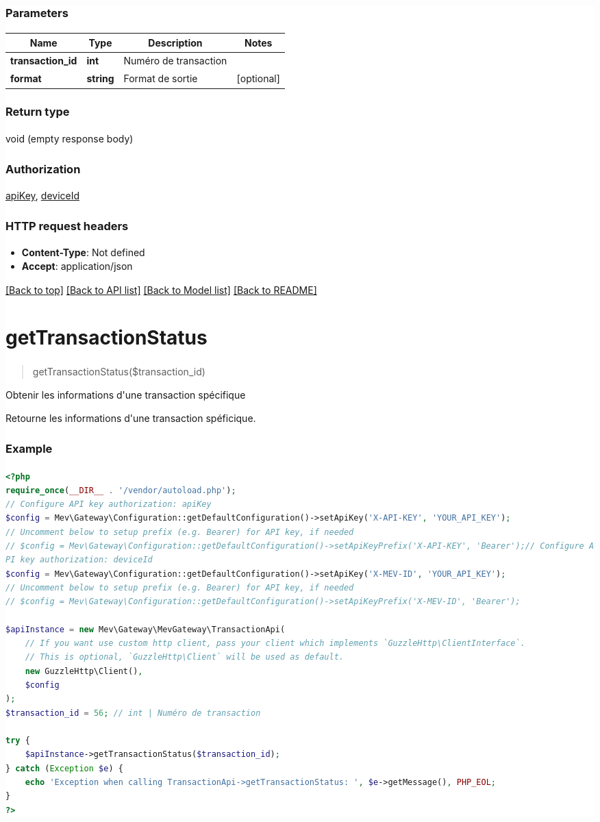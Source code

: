 ### Parameters

Name | Type | Description  | Notes
------------- | ------------- | ------------- | -------------
 **transaction_id** | **int**| Numéro de transaction |
 **format** | **string**| Format de sortie | [optional]

### Return type

void (empty response body)

### Authorization

[apiKey](../../README.md#apiKey), [deviceId](../../README.md#deviceId)

### HTTP request headers

 - **Content-Type**: Not defined
 - **Accept**: application/json

[[Back to top]](#) [[Back to API list]](../../README.md#documentation-for-api-endpoints) [[Back to Model list]](../../README.md#documentation-for-models) [[Back to README]](../../README.md)

# **getTransactionStatus**
> getTransactionStatus($transaction_id)

Obtenir les informations d'une transaction spécifique

Retourne les informations d'une transaction spéficique.

### Example
```php
<?php
require_once(__DIR__ . '/vendor/autoload.php');
// Configure API key authorization: apiKey
$config = Mev\Gateway\Configuration::getDefaultConfiguration()->setApiKey('X-API-KEY', 'YOUR_API_KEY');
// Uncomment below to setup prefix (e.g. Bearer) for API key, if needed
// $config = Mev\Gateway\Configuration::getDefaultConfiguration()->setApiKeyPrefix('X-API-KEY', 'Bearer');// Configure API key authorization: deviceId
$config = Mev\Gateway\Configuration::getDefaultConfiguration()->setApiKey('X-MEV-ID', 'YOUR_API_KEY');
// Uncomment below to setup prefix (e.g. Bearer) for API key, if needed
// $config = Mev\Gateway\Configuration::getDefaultConfiguration()->setApiKeyPrefix('X-MEV-ID', 'Bearer');

$apiInstance = new Mev\Gateway\MevGateway\TransactionApi(
    // If you want use custom http client, pass your client which implements `GuzzleHttp\ClientInterface`.
    // This is optional, `GuzzleHttp\Client` will be used as default.
    new GuzzleHttp\Client(),
    $config
);
$transaction_id = 56; // int | Numéro de transaction

try {
    $apiInstance->getTransactionStatus($transaction_id);
} catch (Exception $e) {
    echo 'Exception when calling TransactionApi->getTransactionStatus: ', $e->getMessage(), PHP_EOL;
}
?>
```
